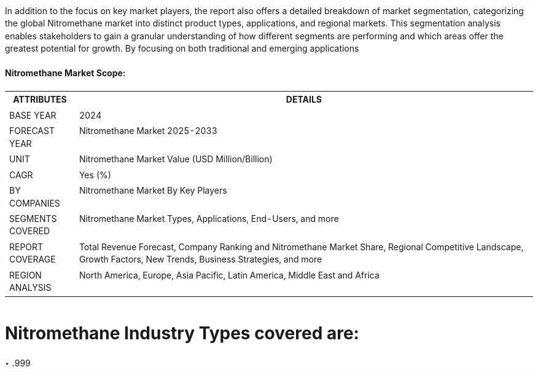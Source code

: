 In addition to the focus on key market players, the report also offers a detailed breakdown of market segmentation, categorizing the global Nitromethane market into distinct product types, applications, and regional markets. This segmentation analysis enables stakeholders to gain a granular understanding of how different segments are performing and which areas offer the greatest potential for growth. By focusing on both traditional and emerging applications

<h4>Nitromethane Market Scope:</h4>
<table>
<tr>
<th>ATTRIBUTES</th>
<th>DETAILS</th>
</tr>
<tr>
<td>BASE YEAR</td>
<td>2024</td>
</tr>
<tr>
<td>FORECAST YEAR</td>
<td>Nitromethane Market 2025-2033</td>
</tr>
<tr>
<td>UNIT</td>
<td>Nitromethane Market Value (USD Million/Billion)</td>
<tr>
<td>CAGR</td>
<td>Yes (%)</td>
</tr>
</tr>
<tr>
<td>BY COMPANIES</td>
<td>Nitromethane Market By Key Players</td>
</tr>
<tr>
<td>SEGMENTS COVERED</td>
<td>Nitromethane Market Types, Applications, End-Users, and more</td>
</tr>
<tr>
<td>REPORT COVERAGE</td>
<td>Total Revenue Forecast, Company Ranking and Nitromethane Market Share, Regional Competitive Landscape, Growth Factors, New Trends, Business Strategies, and more</td>
</tr>
<tr>
<td>REGION ANALYSIS</td>
<td>North America, Europe, Asia Pacific, Latin America, Middle East and Africa</td>
</tr>
</table>

# <strong>Nitromethane Industry Types covered are:</strong>

‣ .999
